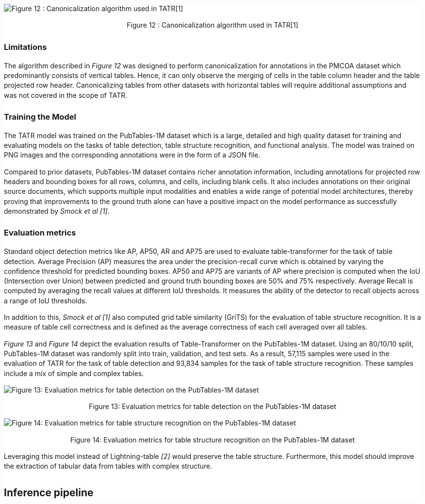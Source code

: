 ![Figure 12 : Canonicalization algorithm used in TATR[1]](/img/project-tabular-data-extraction-using-DL/Picture12_canonicalization.png)<p style="text-align: center;">Figure 12 : Canonicalization algorithm used in TATR[1]</p>

### Limitations

The algorithm described in _Figure 12_ was designed to perform canonicalization for annotations in the PMCOA dataset which predominantly consists of vertical tables. Hence, it can only observe the merging of cells in the table column header and the table projected row header. Canonicalizing tables from other datasets with horizontal tables will require additional assumptions and was not covered in the scope of TATR. 

### Training the Model

The TATR model was trained on the PubTables-1M dataset which is a large, detailed and high quality dataset for training and evaluating models on the tasks of table detection, table structure recognition, and functional analysis. The model was trained on PNG images and the corresponding annotations were in the form of a JSON file. 

Compared to prior datasets, PubTables-1M dataset contains richer annotation information, including annotations for projected row headers and bounding boxes for all rows, columns, and cells, including blank cells. It also includes annotations on their original source documents, which supports multiple input modalities and enables a wide range of potential model architectures, thereby proving that improvements to the ground truth alone can have a positive impact on the model performance as successfully demonstrated by _Smock et al [1]_.

### Evaluation metrics

Standard object detection metrics like AP, AP50, AR and AP75 are used to evaluate table-transformer for the task of table detection. Average Precision (AP) measures the area under the precision-recall curve which is obtained by varying the confidence threshold for predicted bounding boxes. AP50 and AP75 are variants of AP where precision is computed when the IoU (Intersection over Union) between predicted and ground truth bounding boxes are 50% and 75% respectively. Average Recall is computed by averaging the recall values at different IoU thresholds. It measures the ability of the detector to recall objects across a range of IoU thresholds.

In addition to this, _Smock et al [1]_ also computed grid table similarity (GriTS) for the evaluation of table structure recognition. It is a measure of table cell correctness and is defined as the average correctness of each cell averaged over all tables. 

_Figure 13_ and _Figure 14_ depict the evaluation results of Table-Transformer on the PubTables-1M dataset. Using an 80/10/10 split, PubTables-1M dataset was randomly split into train, validation, and test sets. As a result, 57,115 samples were used in the evaluation of TATR for the task of table detection and 93,834 samples for the task of table structure recognition. These samples include a mix of simple and complex tables.

![Figure 13: Evaluation metrics for table detection on the PubTables-1M dataset](/img/project-tabular-data-extraction-using-DL/Picture13_eval_TD.png)<p style="text-align: center;">Figure 13: Evaluation metrics for table detection on the PubTables-1M dataset</p>

![Figure 14: Evaluation metrics for table structure recognition on the PubTables-1M dataset](/img/project-tabular-data-extraction-using-DL/Picture14_eval_TSR.png)<p style="text-align: center;">Figure 14: Evaluation metrics for table structure recognition on the PubTables-1M dataset</p>

Leveraging this model instead of Lightning-table _[2]_ would preserve the table structure. Furthermore, this model should improve the extraction of tabular data from tables with complex structure. 

## Inference pipeline
